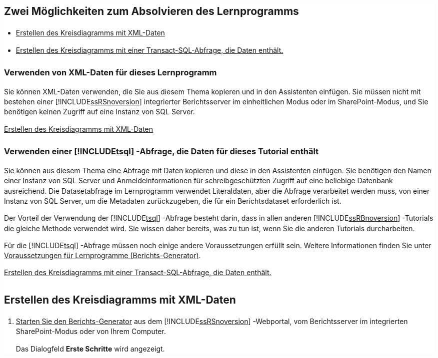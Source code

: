 ##  <a name="TwoWays"></a> Zwei Möglichkeiten zum Absolvieren des Lernprogramms  
  
-   [Erstellen des Kreisdiagramms mit XML-Daten](#CreatePieChartXML)  
  
-   [Erstellen des Kreisdiagramms mit einer Transact-SQL-Abfrage, die Daten enthält.](#CreatePieQueryData)  
  
### <a name="using-xml-data-for-this-tutorial"></a>Verwenden von XML-Daten für dieses Lernprogramm  
 Sie können XML-Daten verwenden, die Sie aus diesem Thema kopieren und in den Assistenten einfügen. Sie müssen nicht mit bestehen einer [!INCLUDE[ssRSnoversion](../../includes/ssrsnoversion-md.md)] integrierter Berichtsserver im einheitlichen Modus oder im SharePoint-Modus, und Sie benötigen keinen Zugriff auf eine Instanz von SQL Server.  
  
 [Erstellen des Kreisdiagramms mit XML-Daten](#CreatePieChartXML)  
  
### <a name="using-a-includetsqlincludestsql-mdmd-query-that-contains-data-for-this-tutorial"></a>Verwenden einer [!INCLUDE[tsql](../../includes/tsql-md.md)] -Abfrage, die Daten für dieses Tutorial enthält  
 Sie können aus diesem Thema eine Abfrage mit Daten kopieren und diese in den Assistenten einfügen. Sie benötigen den Namen einer Instanz von SQL Server und Anmeldeinformationen für schreibgeschützten Zugriff auf eine beliebige Datenbank ausreichend. Die Datasetabfrage im Lernprogramm verwendet Literaldaten, aber die Abfrage verarbeitet werden muss, von einer Instanz von SQL Server, um die Metadaten zurückzugeben, die für ein Berichtsdataset erforderlich ist.  
  
 Der Vorteil der Verwendung der [!INCLUDE[tsql](../../includes/tsql-md.md)] -Abfrage besteht darin, dass in allen anderen [!INCLUDE[ssRBnoversion](../../includes/ssrbnoversion-md.md)] -Tutorials die gleiche Methode verwendet wird. Sie wissen daher bereits, was zu tun ist, wenn Sie die anderen Tutorials durcharbeiten.  
  
 Für die [!INCLUDE[tsql](../../includes/tsql-md.md)] -Abfrage müssen noch einige andere Voraussetzungen erfüllt sein. Weitere Informationen finden Sie unter [Voraussetzungen für Lernprogramme &#40;Berichts-Generator&#41;](../../reporting-services/prerequisites-for-tutorials-report-builder.md).  
  
 [Erstellen des Kreisdiagramms mit einer Transact-SQL-Abfrage, die Daten enthält.](#CreatePieQueryData)  
  
##  <a name="CreatePieChartXML"></a> Erstellen des Kreisdiagramms mit XML-Daten  
  
1.  [Starten Sie den Berichts-Generator](../../reporting-services/report-builder/start-report-builder.md) aus dem [!INCLUDE[ssRSnoversion](../../includes/ssrsnoversion-md.md)] -Webportal, vom Berichtsserver im integrierten SharePoint-Modus oder von Ihrem Computer.  
  
     Das Dialogfeld **Erste Schritte** wird angezeigt.  
  